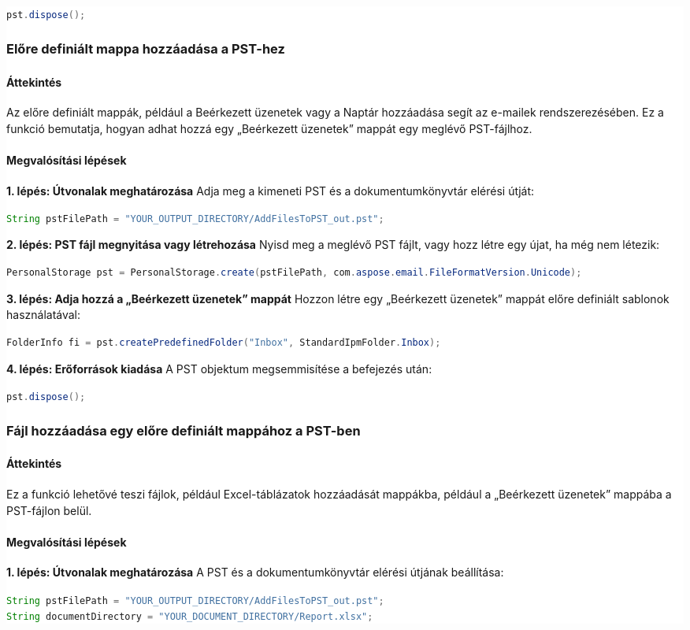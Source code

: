 ```java
pst.dispose();
```

### Előre definiált mappa hozzáadása a PST-hez

#### Áttekintés
Az előre definiált mappák, például a Beérkezett üzenetek vagy a Naptár hozzáadása segít az e-mailek rendszerezésében. Ez a funkció bemutatja, hogyan adhat hozzá egy „Beérkezett üzenetek” mappát egy meglévő PST-fájlhoz.

#### Megvalósítási lépések

**1. lépés: Útvonalak meghatározása**
Adja meg a kimeneti PST és a dokumentumkönyvtár elérési útját:

```java
String pstFilePath = "YOUR_OUTPUT_DIRECTORY/AddFilesToPST_out.pst";
```

**2. lépés: PST fájl megnyitása vagy létrehozása**
Nyisd meg a meglévő PST fájlt, vagy hozz létre egy újat, ha még nem létezik:

```java
PersonalStorage pst = PersonalStorage.create(pstFilePath, com.aspose.email.FileFormatVersion.Unicode);
```

**3. lépés: Adja hozzá a „Beérkezett üzenetek” mappát**
Hozzon létre egy „Beérkezett üzenetek” mappát előre definiált sablonok használatával:

```java
FolderInfo fi = pst.createPredefinedFolder("Inbox", StandardIpmFolder.Inbox);
```

**4. lépés: Erőforrások kiadása**
A PST objektum megsemmisítése a befejezés után:

```java
pst.dispose();
```

### Fájl hozzáadása egy előre definiált mappához a PST-ben

#### Áttekintés
Ez a funkció lehetővé teszi fájlok, például Excel-táblázatok hozzáadását mappákba, például a „Beérkezett üzenetek” mappába a PST-fájlon belül.

#### Megvalósítási lépések

**1. lépés: Útvonalak meghatározása**
A PST és a dokumentumkönyvtár elérési útjának beállítása:

```java
String pstFilePath = "YOUR_OUTPUT_DIRECTORY/AddFilesToPST_out.pst";
String documentDirectory = "YOUR_DOCUMENT_DIRECTORY/Report.xlsx";
```
